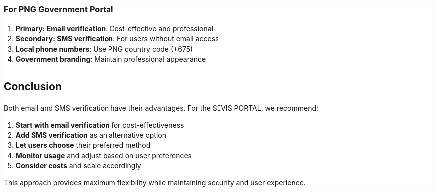 ### For PNG Government Portal
1. **Primary: Email verification**: Cost-effective and professional
2. **Secondary: SMS verification**: For users without email access
3. **Local phone numbers**: Use PNG country code (+675)
4. **Government branding**: Maintain professional appearance

## Conclusion

Both email and SMS verification have their advantages. For the SEVIS PORTAL, we recommend:

1. **Start with email verification** for cost-effectiveness
2. **Add SMS verification** as an alternative option
3. **Let users choose** their preferred method
4. **Monitor usage** and adjust based on user preferences
5. **Consider costs** and scale accordingly

This approach provides maximum flexibility while maintaining security and user experience.
